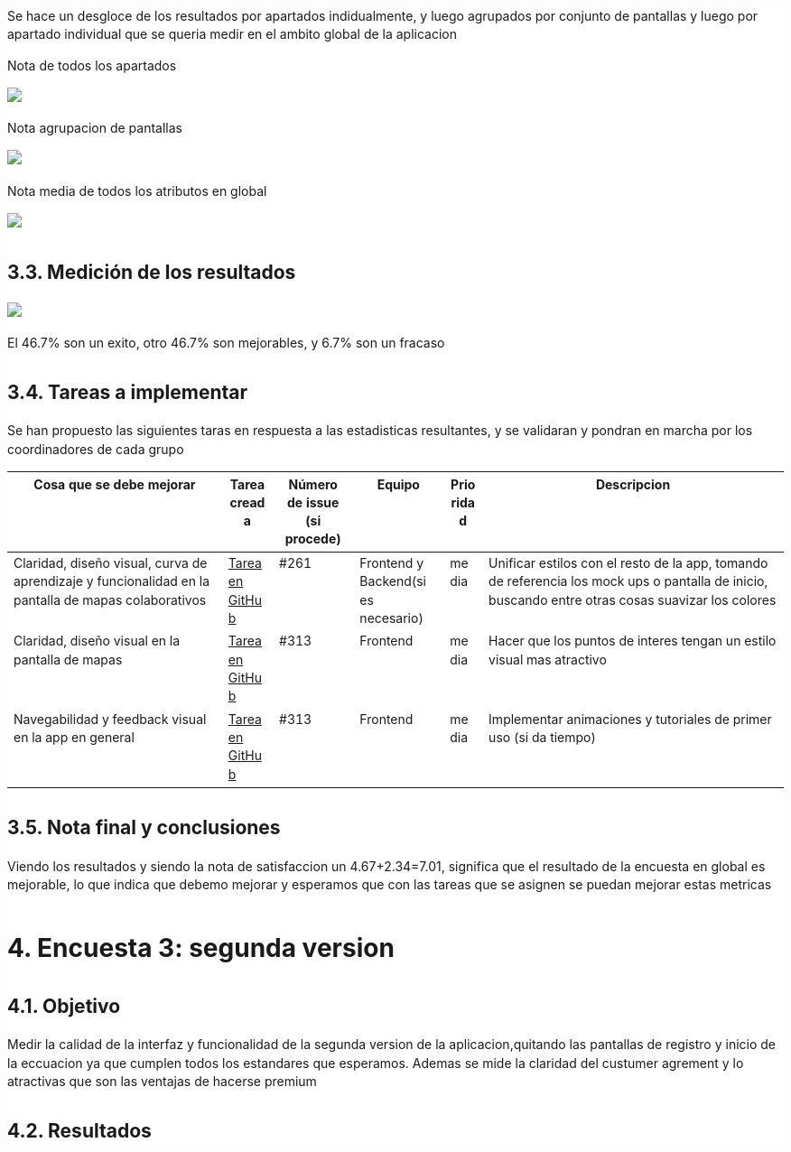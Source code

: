 Se hace un desgloce de los resultados por apartados indidualmente, y luego agrupados por conjunto de pantallas y luego por apartado individual que se queria medir en el ambito global de la aplicacion

Nota de todos los apartados

![](./Images/Encuesta2Figure_3.png)

Nota agrupacion de pantallas

![](./Images/Encuesta2Figure_1.png)

Nota media de todos los atributos en global

![](./Images/Encuesta2Figure_2.png)

## 3.3. Medición de los resultados
![](./Images/Encuesta2Figure_4.png)

El 46.7% son un exito, otro 46.7% son mejorables, y 6.7% son un fracaso

## 3.4. Tareas a implementar

Se han propuesto las siguientes taras en respuesta a las estadisticas resultantes, y se validaran y pondran en marcha por los coordinadores de cada grupo

| Cosa que se debe mejorar | Tarea creada | Número de issue (si procede) | Equipo | Prioridad | Descripcion |
|--------------------------|--------------|-------------------------------|--------|-----------|-------------------|
|Claridad, diseño visual, curva de aprendizaje y funcionalidad en la pantalla de mapas colaborativos| [Tarea en GitHub](https://github.com/ISPP-Grupo-7/MapYourWorld/issues/261)|#261|Frontend y Backend(si es necesario)|media| Unificar estilos con el resto de la app, tomando de referencia los mock ups o pantalla de inicio, buscando entre otras cosas suavizar los colores|
|Claridad, diseño visual en la pantalla de mapas| [Tarea en GitHub](https://github.com/ISPP-Grupo-7/MapYourWorld/issues/313)|#313|Frontend|media| Hacer que los puntos de interes tengan un estilo visual mas atractivo|
|Navegabilidad y feedback visual en la app en general| [Tarea en GitHub](https://github.com/ISPP-Grupo-7/MapYourWorld/issues/313)|#313|Frontend|media|Implementar animaciones y tutoriales de primer uso (si da tiempo)|


## 3.5. Nota final y conclusiones

Viendo los resultados y siendo la nota de satisfaccion un 4.67+2.34=7.01, significa que el resultado de la encuesta en global es mejorable, lo que indica que debemo mejorar y esperamos que con las tareas que se asignen se puedan mejorar estas metricas

# 4. Encuesta 3: segunda version

## 4.1. Objetivo
Medir la calidad de la interfaz y funcionalidad de la segunda version de la aplicacion,quitando las pantallas de registro y inicio de la eccuacion ya que cumplen todos los estandares que esperamos. Ademas se mide la claridad del custumer agrement y lo atractivas que son las ventajas de hacerse premium

## 4.2. Resultados
